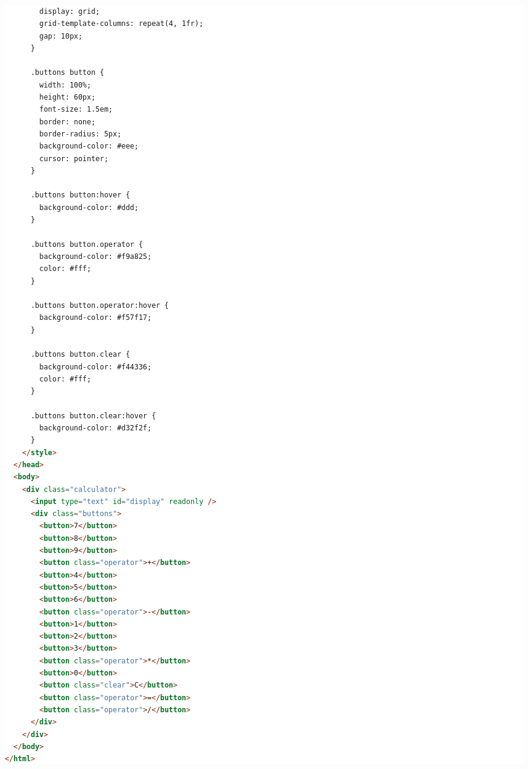 ```html
        display: grid;
        grid-template-columns: repeat(4, 1fr);
        gap: 10px;
      }

      .buttons button {
        width: 100%;
        height: 60px;
        font-size: 1.5em;
        border: none;
        border-radius: 5px;
        background-color: #eee;
        cursor: pointer;
      }

      .buttons button:hover {
        background-color: #ddd;
      }

      .buttons button.operator {
        background-color: #f9a825;
        color: #fff;
      }

      .buttons button.operator:hover {
        background-color: #f57f17;
      }

      .buttons button.clear {
        background-color: #f44336;
        color: #fff;
      }

      .buttons button.clear:hover {
        background-color: #d32f2f;
      }
    </style>
  </head>
  <body>
    <div class="calculator">
      <input type="text" id="display" readonly />
      <div class="buttons">
        <button>7</button>
        <button>8</button>
        <button>9</button>
        <button class="operator">+</button>
        <button>4</button>
        <button>5</button>
        <button>6</button>
        <button class="operator">-</button>
        <button>1</button>
        <button>2</button>
        <button>3</button>
        <button class="operator">*</button>
        <button>0</button>
        <button class="clear">C</button>
        <button class="operator">=</button>
        <button class="operator">/</button>
      </div>
    </div>
  </body>
</html>
```